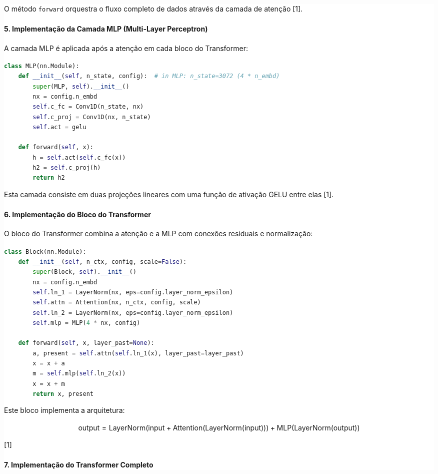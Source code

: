 O método `forward` orquestra o fluxo completo de dados através da camada de atenção [1].

#### 5. Implementação da Camada MLP (Multi-Layer Perceptron)

A camada MLP é aplicada após a atenção em cada bloco do Transformer:

```python
class MLP(nn.Module):
    def __init__(self, n_state, config):  # in MLP: n_state=3072 (4 * n_embd)
        super(MLP, self).__init__()
        nx = config.n_embd
        self.c_fc = Conv1D(n_state, nx)
        self.c_proj = Conv1D(nx, n_state)
        self.act = gelu

    def forward(self, x):
        h = self.act(self.c_fc(x))
        h2 = self.c_proj(h)
        return h2
```

Esta camada consiste em duas projeções lineares com uma função de ativação GELU entre elas [1].

#### 6. Implementação do Bloco do Transformer

O bloco do Transformer combina a atenção e a MLP com conexões residuais e normalização:

```python
class Block(nn.Module):
    def __init__(self, n_ctx, config, scale=False):
        super(Block, self).__init__()
        nx = config.n_embd
        self.ln_1 = LayerNorm(nx, eps=config.layer_norm_epsilon)
        self.attn = Attention(nx, n_ctx, config, scale)
        self.ln_2 = LayerNorm(nx, eps=config.layer_norm_epsilon)
        self.mlp = MLP(4 * nx, config)

    def forward(self, x, layer_past=None):
        a, present = self.attn(self.ln_1(x), layer_past=layer_past)
        x = x + a
        m = self.mlp(self.ln_2(x))
        x = x + m
        return x, present
```

Este bloco implementa a arquitetura:

$$
\text{output} = \text{LayerNorm}(\text{input} + \text{Attention}(\text{LayerNorm}(\text{input}))) + \text{MLP}(\text{LayerNorm}(\text{output}))
$$

[1]

#### 7. Implementação do Transformer Completo
